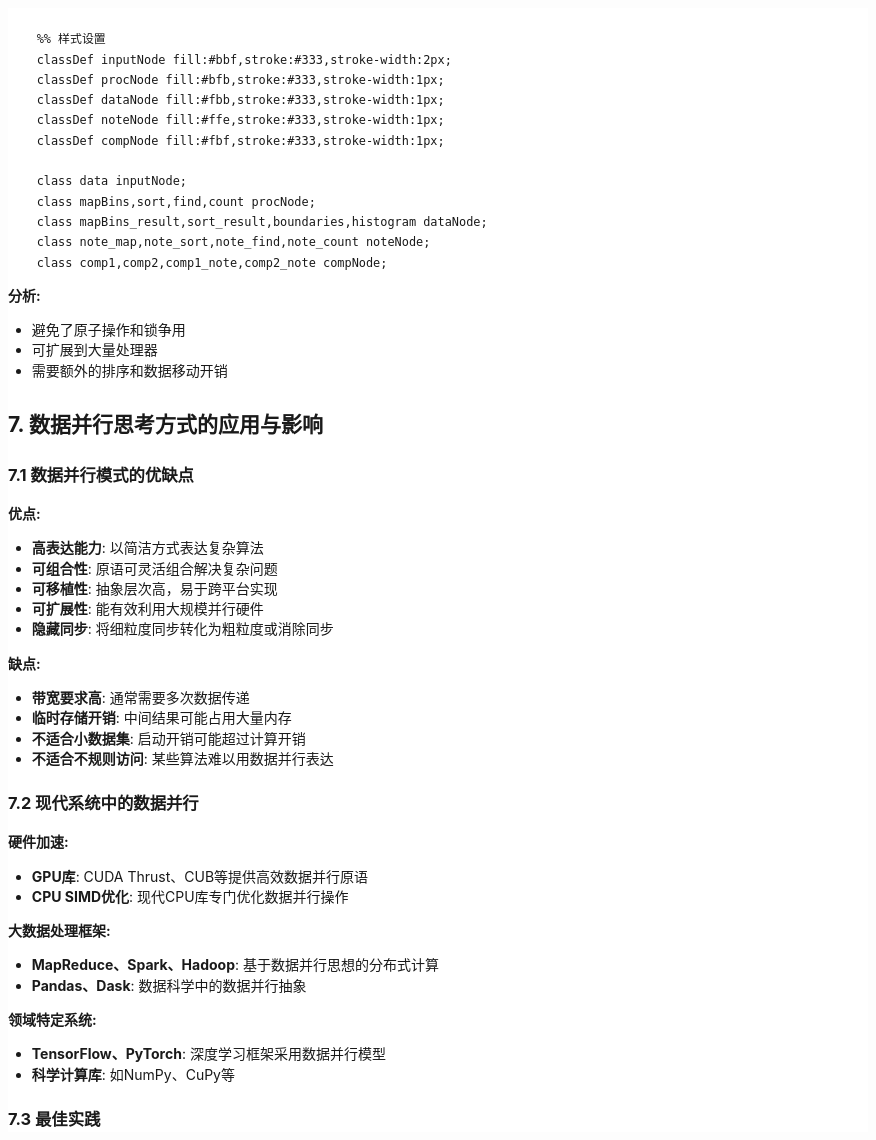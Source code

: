 ```mermaid
    
    %% 样式设置
    classDef inputNode fill:#bbf,stroke:#333,stroke-width:2px;
    classDef procNode fill:#bfb,stroke:#333,stroke-width:1px;
    classDef dataNode fill:#fbb,stroke:#333,stroke-width:1px;
    classDef noteNode fill:#ffe,stroke:#333,stroke-width:1px;
    classDef compNode fill:#fbf,stroke:#333,stroke-width:1px;
    
    class data inputNode;
    class mapBins,sort,find,count procNode;
    class mapBins_result,sort_result,boundaries,histogram dataNode;
    class note_map,note_sort,note_find,note_count noteNode;
    class comp1,comp2,comp1_note,comp2_note compNode;
```

**分析:**
- 避免了原子操作和锁争用
- 可扩展到大量处理器
- 需要额外的排序和数据移动开销

## 7. 数据并行思考方式的应用与影响

### 7.1 数据并行模式的优缺点

**优点:**
- **高表达能力**: 以简洁方式表达复杂算法
- **可组合性**: 原语可灵活组合解决复杂问题
- **可移植性**: 抽象层次高，易于跨平台实现
- **可扩展性**: 能有效利用大规模并行硬件
- **隐藏同步**: 将细粒度同步转化为粗粒度或消除同步

**缺点:**
- **带宽要求高**: 通常需要多次数据传递
- **临时存储开销**: 中间结果可能占用大量内存
- **不适合小数据集**: 启动开销可能超过计算开销
- **不适合不规则访问**: 某些算法难以用数据并行表达

### 7.2 现代系统中的数据并行

**硬件加速:**
- **GPU库**: CUDA Thrust、CUB等提供高效数据并行原语
- **CPU SIMD优化**: 现代CPU库专门优化数据并行操作

**大数据处理框架:**
- **MapReduce、Spark、Hadoop**: 基于数据并行思想的分布式计算
- **Pandas、Dask**: 数据科学中的数据并行抽象

**领域特定系统:**
- **TensorFlow、PyTorch**: 深度学习框架采用数据并行模型
- **科学计算库**: 如NumPy、CuPy等

### 7.3 最佳实践
